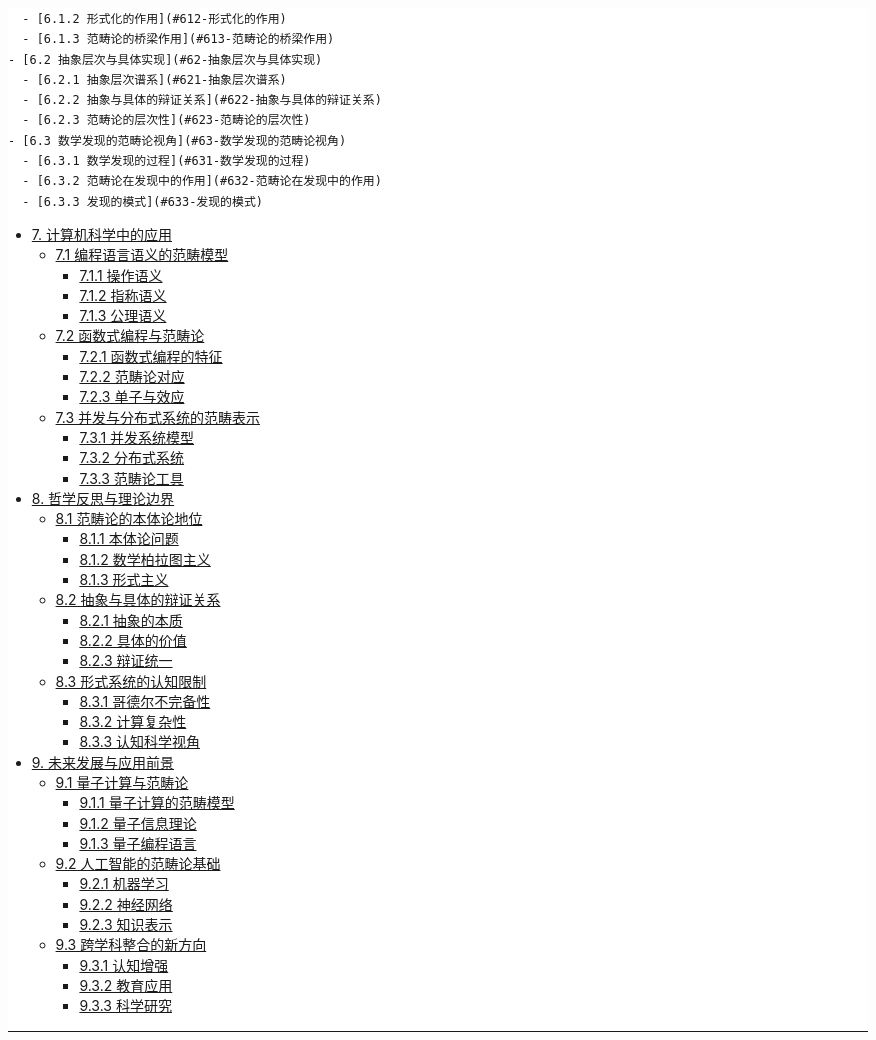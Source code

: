       - [6.1.2 形式化的作用](#612-形式化的作用)
      - [6.1.3 范畴论的桥梁作用](#613-范畴论的桥梁作用)
    - [6.2 抽象层次与具体实现](#62-抽象层次与具体实现)
      - [6.2.1 抽象层次谱系](#621-抽象层次谱系)
      - [6.2.2 抽象与具体的辩证关系](#622-抽象与具体的辩证关系)
      - [6.2.3 范畴论的层次性](#623-范畴论的层次性)
    - [6.3 数学发现的范畴论视角](#63-数学发现的范畴论视角)
      - [6.3.1 数学发现的过程](#631-数学发现的过程)
      - [6.3.2 范畴论在发现中的作用](#632-范畴论在发现中的作用)
      - [6.3.3 发现的模式](#633-发现的模式)
  - [7. 计算机科学中的应用](#7-计算机科学中的应用)
    - [7.1 编程语言语义的范畴模型](#71-编程语言语义的范畴模型)
      - [7.1.1 操作语义](#711-操作语义)
      - [7.1.2 指称语义](#712-指称语义)
      - [7.1.3 公理语义](#713-公理语义)
    - [7.2 函数式编程与范畴论](#72-函数式编程与范畴论)
      - [7.2.1 函数式编程的特征](#721-函数式编程的特征)
      - [7.2.2 范畴论对应](#722-范畴论对应)
      - [7.2.3 单子与效应](#723-单子与效应)
    - [7.3 并发与分布式系统的范畴表示](#73-并发与分布式系统的范畴表示)
      - [7.3.1 并发系统模型](#731-并发系统模型)
      - [7.3.2 分布式系统](#732-分布式系统)
      - [7.3.3 范畴论工具](#733-范畴论工具)
  - [8. 哲学反思与理论边界](#8-哲学反思与理论边界)
    - [8.1 范畴论的本体论地位](#81-范畴论的本体论地位)
      - [8.1.1 本体论问题](#811-本体论问题)
      - [8.1.2 数学柏拉图主义](#812-数学柏拉图主义)
      - [8.1.3 形式主义](#813-形式主义)
    - [8.2 抽象与具体的辩证关系](#82-抽象与具体的辩证关系)
      - [8.2.1 抽象的本质](#821-抽象的本质)
      - [8.2.2 具体的价值](#822-具体的价值)
      - [8.2.3 辩证统一](#823-辩证统一)
    - [8.3 形式系统的认知限制](#83-形式系统的认知限制)
      - [8.3.1 哥德尔不完备性](#831-哥德尔不完备性)
      - [8.3.2 计算复杂性](#832-计算复杂性)
      - [8.3.3 认知科学视角](#833-认知科学视角)
  - [9. 未来发展与应用前景](#9-未来发展与应用前景)
    - [9.1 量子计算与范畴论](#91-量子计算与范畴论)
      - [9.1.1 量子计算的范畴模型](#911-量子计算的范畴模型)
      - [9.1.2 量子信息理论](#912-量子信息理论)
      - [9.1.3 量子编程语言](#913-量子编程语言)
    - [9.2 人工智能的范畴论基础](#92-人工智能的范畴论基础)
      - [9.2.1 机器学习](#921-机器学习)
      - [9.2.2 神经网络](#922-神经网络)
      - [9.2.3 知识表示](#923-知识表示)
    - [9.3 跨学科整合的新方向](#93-跨学科整合的新方向)
      - [9.3.1 认知增强](#931-认知增强)
      - [9.3.2 教育应用](#932-教育应用)
      - [9.3.3 科学研究](#933-科学研究)

---
